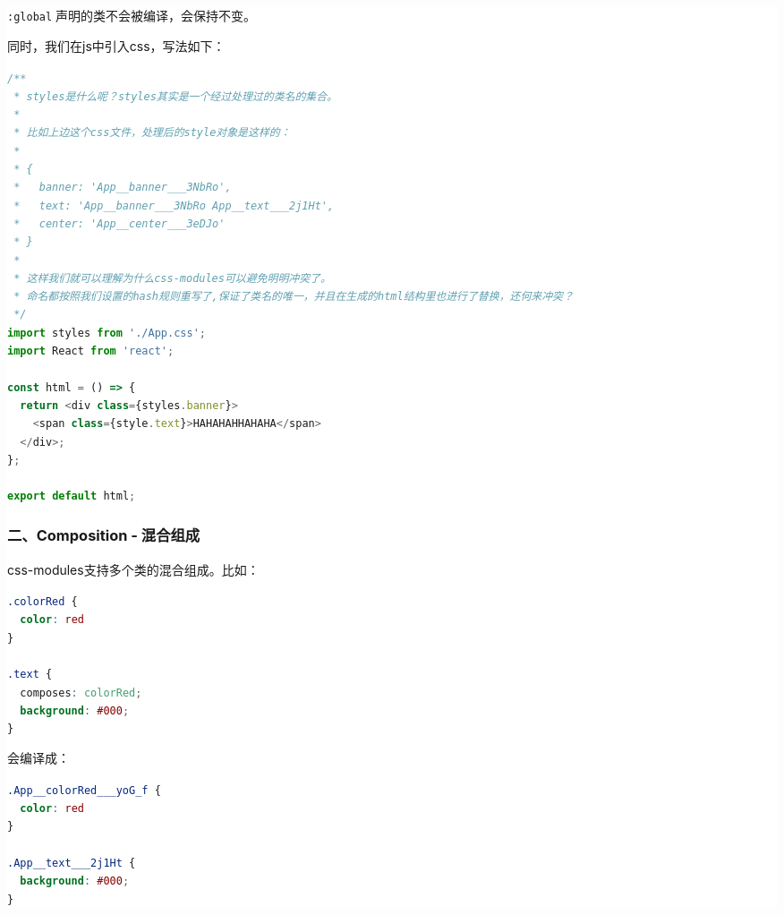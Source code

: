 `:global` 声明的类不会被编译，会保持不变。

同时，我们在js中引入css，写法如下：

```javascript
/**
 * styles是什么呢？styles其实是一个经过处理过的类名的集合。
 * 
 * 比如上边这个css文件，处理后的style对象是这样的：
 * 
 * {
 *   banner: 'App__banner___3NbRo',
 *   text: 'App__banner___3NbRo App__text___2j1Ht',
 *   center: 'App__center___3eDJo'
 * }
 * 
 * 这样我们就可以理解为什么css-modules可以避免明明冲突了。
 * 命名都按照我们设置的hash规则重写了,保证了类名的唯一，并且在生成的html结构里也进行了替换，还何来冲突？
 */
import styles from './App.css';
import React from 'react';

const html = () => {
  return <div class={styles.banner}>
    <span class={style.text}>HAHAHAHHAHAHA</span>
  </div>;
};

export default html;
```

### 二、Composition - 混合组成

css-modules支持多个类的混合组成。比如：

```css
.colorRed {
  color: red
}

.text {
  composes: colorRed;
  background: #000;
}
```

会编译成：

```css
.App__colorRed___yoG_f {
  color: red
}

.App__text___2j1Ht {
  background: #000;
}
```
